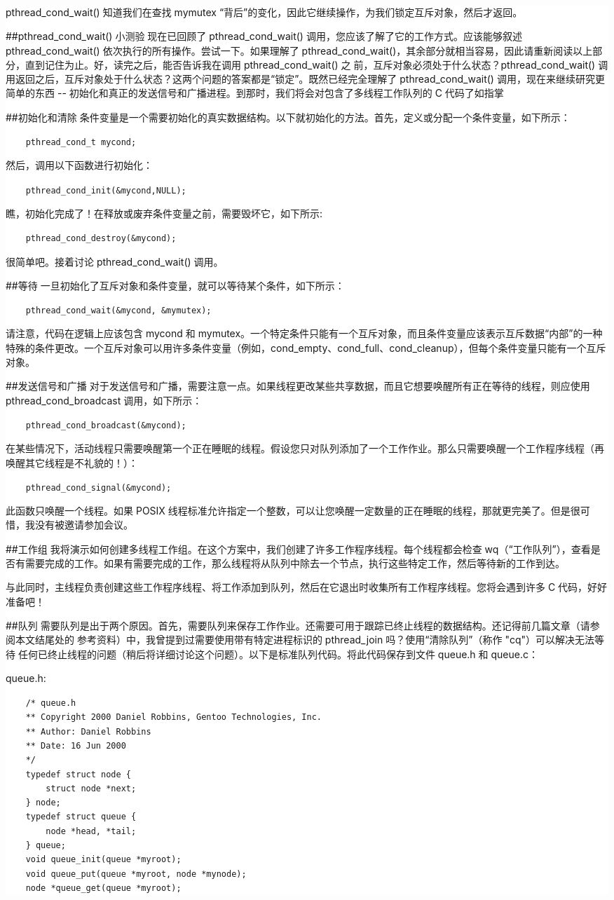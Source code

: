 pthread\_cond\_wait() 知道我们在查找 mymutex “背后”的变化，因此它继续操作，为我们锁定互斥对象，然后才返回。

##pthread\_cond\_wait() 小测验
现在已回顾了 pthread\_cond\_wait() 调用，您应该了解了它的工作方式。应该能够叙述 pthread\_cond\_wait() 依次执行的所有操作。尝试一下。如果理解了 pthread\_cond\_wait()，其余部分就相当容易，因此请重新阅读以上部分，直到记住为止。好，读完之后，能否告诉我在调用 pthread\_cond\_wait() 之 前，互斥对象必须处于什么状态？pthread\_cond\_wait() 调用返回之后，互斥对象处于什么状态？这两个问题的答案都是“锁定”。既然已经完全理解了 pthread\_cond\_wait() 调用，现在来继续研究更简单的东西 -- 初始化和真正的发送信号和广播进程。到那时，我们将会对包含了多线程工作队列的 C 代码了如指掌

##初始化和清除
条件变量是一个需要初始化的真实数据结构。以下就初始化的方法。首先，定义或分配一个条件变量，如下所示：
    
        pthread_cond_t mycond;

然后，调用以下函数进行初始化：

        pthread_cond_init(&mycond,NULL);

瞧，初始化完成了！在释放或废弃条件变量之前，需要毁坏它，如下所示:

        pthread_cond_destroy(&mycond);

很简单吧。接着讨论 pthread\_cond\_wait() 调用。

##等待
一旦初始化了互斥对象和条件变量，就可以等待某个条件，如下所示：

        pthread_cond_wait(&mycond, &mymutex);

请注意，代码在逻辑上应该包含 mycond 和 mymutex。一个特定条件只能有一个互斥对象，而且条件变量应该表示互斥数据“内部”的一种特殊的条件更改。一个互斥对象可以用许多条件变量（例如，cond\_empty、cond\_full、cond\_cleanup），但每个条件变量只能有一个互斥对象。

##发送信号和广播
对于发送信号和广播，需要注意一点。如果线程更改某些共享数据，而且它想要唤醒所有正在等待的线程，则应使用 pthread\_cond\_broadcast 调用，如下所示：
    
        pthread_cond_broadcast(&mycond);

在某些情况下，活动线程只需要唤醒第一个正在睡眠的线程。假设您只对队列添加了一个工作作业。那么只需要唤醒一个工作程序线程（再唤醒其它线程是不礼貌的！）：

        pthread_cond_signal(&mycond);

此函数只唤醒一个线程。如果 POSIX 线程标准允许指定一个整数，可以让您唤醒一定数量的正在睡眠的线程，那就更完美了。但是很可惜，我没有被邀请参加会议。

##工作组
我将演示如何创建多线程工作组。在这个方案中，我们创建了许多工作程序线程。每个线程都会检查 wq（“工作队列”），查看是否有需要完成的工作。如果有需要完成的工作，那么线程将从队列中除去一个节点，执行这些特定工作，然后等待新的工作到达。

与此同时，主线程负责创建这些工作程序线程、将工作添加到队列，然后在它退出时收集所有工作程序线程。您将会遇到许多 C 代码，好好准备吧！

##队列
需要队列是出于两个原因。首先，需要队列来保存工作作业。还需要可用于跟踪已终止线程的数据结构。还记得前几篇文章（请参阅本文结尾处的 参考资料）中，我曾提到过需要使用带有特定进程标识的 pthread\_join 吗？使用“清除队列”（称作 "cq"）可以解决无法等待 任何已终止线程的问题（稍后将详细讨论这个问题）。以下是标准队列代码。将此代码保存到文件 queue.h 和 queue.c：

queue.h:

		/* queue.h
		** Copyright 2000 Daniel Robbins, Gentoo Technologies, Inc.
		** Author: Daniel Robbins
		** Date: 16 Jun 2000
		*/
		typedef struct node {
			struct node *next;
		} node;
		typedef struct queue {
			node *head, *tail; 
		} queue;
		void queue_init(queue *myroot);
		void queue_put(queue *myroot, node *mynode);
		node *queue_get(queue *myroot);
		